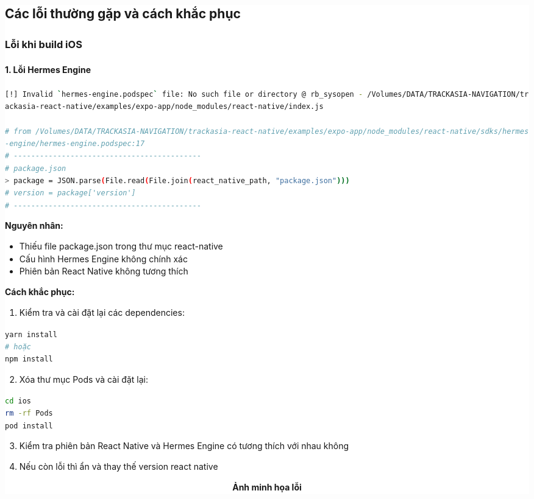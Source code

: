 ## Các lỗi thường gặp và cách khắc phục

### Lỗi khi build iOS

#### 1. Lỗi Hermes Engine
```bash
[!] Invalid `hermes-engine.podspec` file: No such file or directory @ rb_sysopen - /Volumes/DATA/TRACKASIA-NAVIGATION/trackasia-react-native/examples/expo-app/node_modules/react-native/index.js

# from /Volumes/DATA/TRACKASIA-NAVIGATION/trackasia-react-native/examples/expo-app/node_modules/react-native/sdks/hermes-engine/hermes-engine.podspec:17
# -------------------------------------------
# package.json
> package = JSON.parse(File.read(File.join(react_native_path, "package.json")))
# version = package['version']
# -------------------------------------------
```

**Nguyên nhân:**
- Thiếu file package.json trong thư mục react-native
- Cấu hình Hermes Engine không chính xác
- Phiên bản React Native không tương thích

**Cách khắc phục:**
1. Kiểm tra và cài đặt lại các dependencies:
```bash
yarn install
# hoặc
npm install
```

2. Xóa thư mục Pods và cài đặt lại:
```bash
cd ios
rm -rf Pods
pod install
```

3. Kiểm tra phiên bản React Native và Hermes Engine có tương thích với nhau không

4. Nếu còn lỗi thì ẩn và thay thế version react native

<p align="center">
<strong>Ảnh minh họa lỗi</strong><br/>